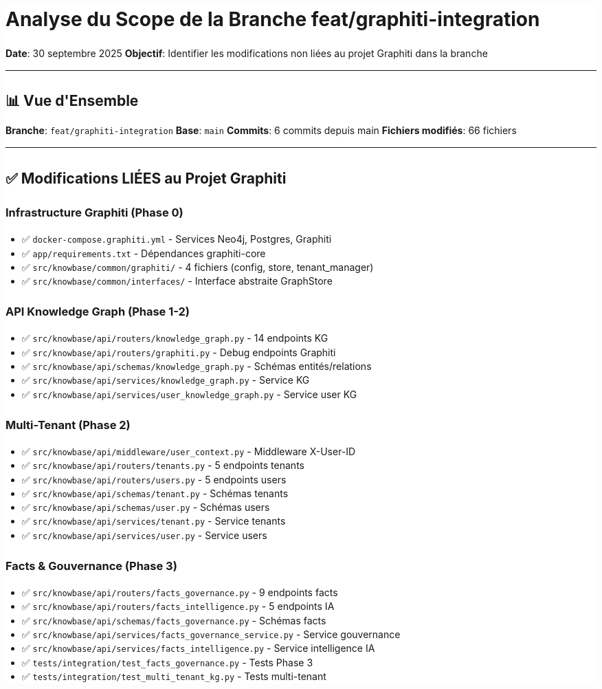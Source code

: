 # Analyse du Scope de la Branche feat/graphiti-integration

**Date**: 30 septembre 2025
**Objectif**: Identifier les modifications non liées au projet Graphiti dans la branche

---

## 📊 Vue d'Ensemble

**Branche**: `feat/graphiti-integration`
**Base**: `main`
**Commits**: 6 commits depuis main
**Fichiers modifiés**: 66 fichiers

---

## ✅ Modifications LIÉES au Projet Graphiti

### Infrastructure Graphiti (Phase 0)
- ✅ `docker-compose.graphiti.yml` - Services Neo4j, Postgres, Graphiti
- ✅ `app/requirements.txt` - Dépendances graphiti-core
- ✅ `src/knowbase/common/graphiti/` - 4 fichiers (config, store, tenant_manager)
- ✅ `src/knowbase/common/interfaces/` - Interface abstraite GraphStore

### API Knowledge Graph (Phase 1-2)
- ✅ `src/knowbase/api/routers/knowledge_graph.py` - 14 endpoints KG
- ✅ `src/knowbase/api/routers/graphiti.py` - Debug endpoints Graphiti
- ✅ `src/knowbase/api/schemas/knowledge_graph.py` - Schémas entités/relations
- ✅ `src/knowbase/api/services/knowledge_graph.py` - Service KG
- ✅ `src/knowbase/api/services/user_knowledge_graph.py` - Service user KG

### Multi-Tenant (Phase 2)
- ✅ `src/knowbase/api/middleware/user_context.py` - Middleware X-User-ID
- ✅ `src/knowbase/api/routers/tenants.py` - 5 endpoints tenants
- ✅ `src/knowbase/api/routers/users.py` - 5 endpoints users
- ✅ `src/knowbase/api/schemas/tenant.py` - Schémas tenants
- ✅ `src/knowbase/api/schemas/user.py` - Schémas users
- ✅ `src/knowbase/api/services/tenant.py` - Service tenants
- ✅ `src/knowbase/api/services/user.py` - Service users

### Facts & Gouvernance (Phase 3)
- ✅ `src/knowbase/api/routers/facts_governance.py` - 9 endpoints facts
- ✅ `src/knowbase/api/routers/facts_intelligence.py` - 5 endpoints IA
- ✅ `src/knowbase/api/schemas/facts_governance.py` - Schémas facts
- ✅ `src/knowbase/api/services/facts_governance_service.py` - Service gouvernance
- ✅ `src/knowbase/api/services/facts_intelligence.py` - Service intelligence IA
- ✅ `tests/integration/test_facts_governance.py` - Tests Phase 3
- ✅ `tests/integration/test_multi_tenant_kg.py` - Tests multi-tenant
